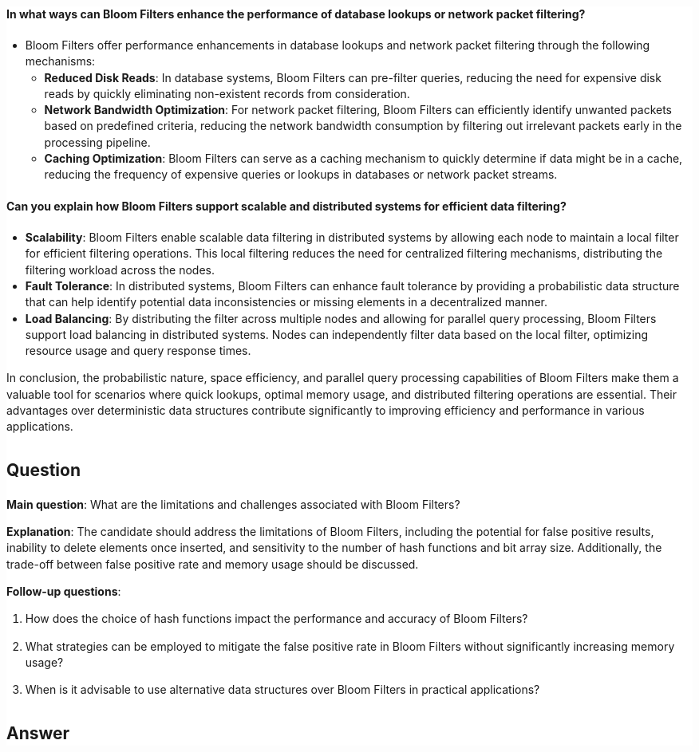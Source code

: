 #### In what ways can Bloom Filters enhance the performance of database lookups or network packet filtering?
- Bloom Filters offer performance enhancements in database lookups and network packet filtering through the following mechanisms:
    - **Reduced Disk Reads**: In database systems, Bloom Filters can pre-filter queries, reducing the need for expensive disk reads by quickly eliminating non-existent records from consideration.
    - **Network Bandwidth Optimization**: For network packet filtering, Bloom Filters can efficiently identify unwanted packets based on predefined criteria, reducing the network bandwidth consumption by filtering out irrelevant packets early in the processing pipeline.
    - **Caching Optimization**: Bloom Filters can serve as a caching mechanism to quickly determine if data might be in a cache, reducing the frequency of expensive queries or lookups in databases or network packet streams.

#### Can you explain how Bloom Filters support scalable and distributed systems for efficient data filtering?
- **Scalability**: Bloom Filters enable scalable data filtering in distributed systems by allowing each node to maintain a local filter for efficient filtering operations. This local filtering reduces the need for centralized filtering mechanisms, distributing the filtering workload across the nodes.
- **Fault Tolerance**: In distributed systems, Bloom Filters can enhance fault tolerance by providing a probabilistic data structure that can help identify potential data inconsistencies or missing elements in a decentralized manner.
- **Load Balancing**: By distributing the filter across multiple nodes and allowing for parallel query processing, Bloom Filters support load balancing in distributed systems. Nodes can independently filter data based on the local filter, optimizing resource usage and query response times.

In conclusion, the probabilistic nature, space efficiency, and parallel query processing capabilities of Bloom Filters make them a valuable tool for scenarios where quick lookups, optimal memory usage, and distributed filtering operations are essential. Their advantages over deterministic data structures contribute significantly to improving efficiency and performance in various applications.

## Question
**Main question**: What are the limitations and challenges associated with Bloom Filters?

**Explanation**: The candidate should address the limitations of Bloom Filters, including the potential for false positive results, inability to delete elements once inserted, and sensitivity to the number of hash functions and bit array size. Additionally, the trade-off between false positive rate and memory usage should be discussed.

**Follow-up questions**:

1. How does the choice of hash functions impact the performance and accuracy of Bloom Filters?

2. What strategies can be employed to mitigate the false positive rate in Bloom Filters without significantly increasing memory usage?

3. When is it advisable to use alternative data structures over Bloom Filters in practical applications?





## Answer
